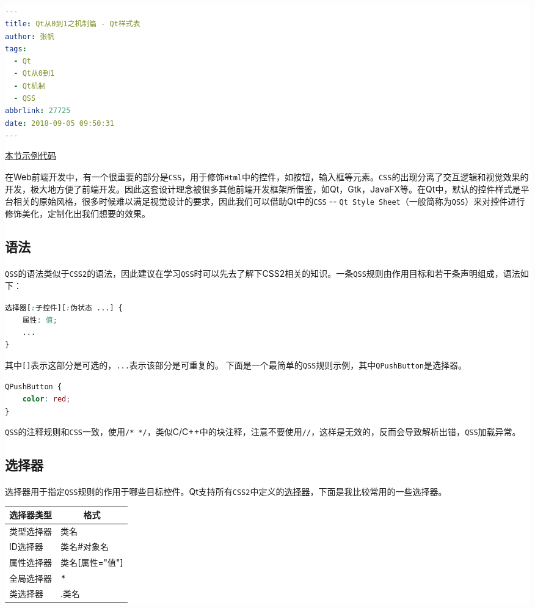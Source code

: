 ```yaml
---
title: Qt从0到1之机制篇 - Qt样式表
author: 张帆
tags:
  - Qt
  - Qt从0到1
  - Qt机制
  - QSS
abbrlink: 27725
date: 2018-09-05 09:50:31
---
```


[本节示例代码](https://github.com/xyz1001/QtExamples/tree/master/QtStyleSheet)

在Web前端开发中，有一个很重要的部分是`CSS`，用于修饰`Html`中的控件，如按钮，输入框等元素。`CSS`的出现分离了交互逻辑和视觉效果的开发，极大地方便了前端开发。因此这套设计理念被很多其他前端开发框架所借鉴，如Qt，Gtk，JavaFX等。在Qt中，默认的控件样式是平台相关的原始风格，很多时候难以满足视觉设计的要求，因此我们可以借助Qt中的`CSS` -- `Qt Style Sheet`（一般简称为`QSS`）来对控件进行修饰美化，定制化出我们想要的效果。



## 语法

`QSS`的语法类似于`CSS2`的语法，因此建议在学习`QSS`时可以先去了解下CSS2相关的知识。一条`QSS`规则由作用目标和若干条声明组成，语法如下：

``` css
选择器[:子控件][:伪状态 ...] {
    属性: 值;
    ...
}
```

其中`[]`表示这部分是可选的，`...`表示该部分是可重复的。
下面是一个最简单的`QSS`规则示例，其中`QPushButton`是选择器。

``` css
QPushButton {
    color: red;
}
```

`QSS`的注释规则和`CSS`一致，使用`/* */`，类似C/C++中的块注释，注意不要使用`//`，这样是无效的，反而会导致解析出错，`QSS`加载异常。

## 选择器

选择器用于指定`QSS`规则的作用于哪些目标控件。Qt支持所有`CSS2`中定义的[选择器](http://www.w3.org/TR/REC-CSS2/selector.html#q1)，下面是我比较常用的一些选择器。

| 选择器类型 | 格式            |
| ---        | ---             |
| 类型选择器 | 类名            |
| ID选择器   | 类名#对象名     |
| 属性选择器 | 类名[属性="值"] |
| 全局选择器 | *               |
| 类选择器   | .类名           |
